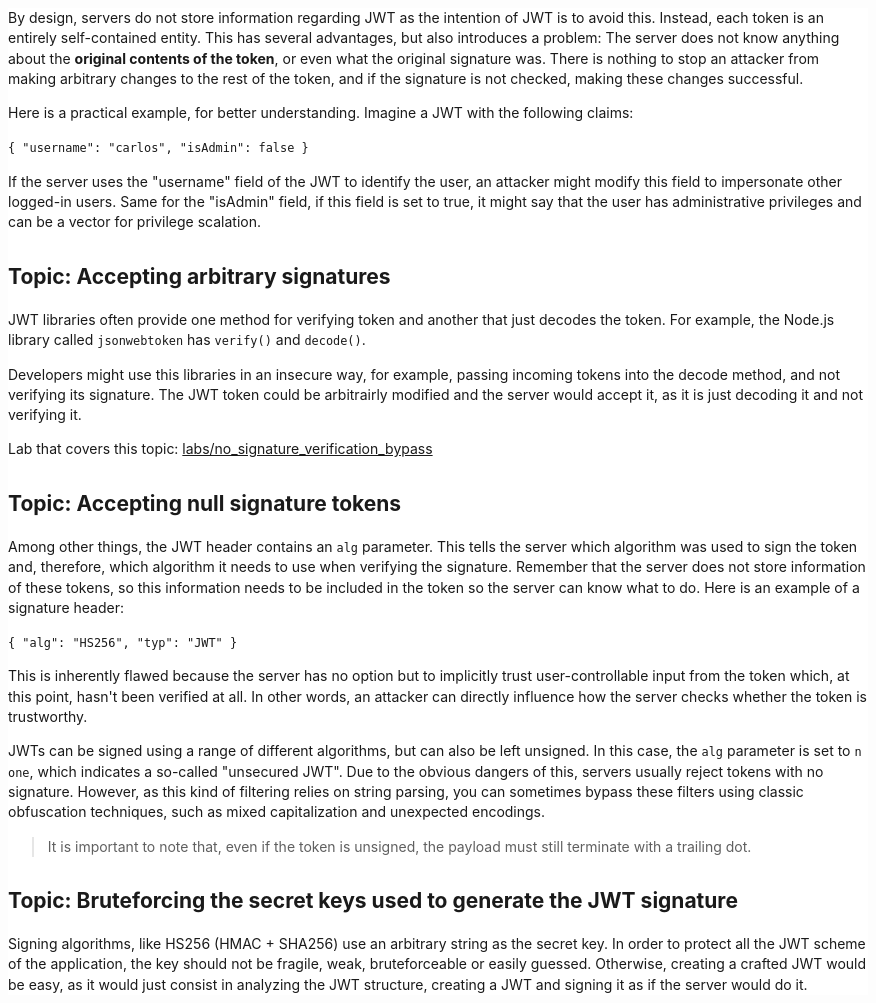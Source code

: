 By design, servers do not store information regarding JWT as the intention of JWT is to avoid this. Instead, each token is an entirely self-contained entity. 
This has several advantages, but also introduces a problem: The server does not know anything about the **original contents of the token**, or even what the original signature was. There is nothing to stop an attacker from making arbitrary changes to the rest of the token, and if the signature is not checked, making these changes successful.

Here is a practical example, for better understanding. Imagine a JWT with the following claims:

`{ "username": "carlos", "isAdmin": false }`

If the server uses the "username" field of the JWT to identify the user, an attacker might modify this field to impersonate other logged-in users. Same for the "isAdmin" field, if this field is set to true, it might say that the user has administrative privileges and can be a vector for privilege scalation.

## Topic: Accepting arbitrary signatures

JWT libraries often provide one method for verifying token and another that just decodes the token. For example, the Node.js library called `jsonwebtoken` has `verify()` and `decode()`.

Developers might use this libraries in an insecure way, for example, passing incoming tokens into the decode method, and not verifying its signature. The JWT token could be arbitrairly modified and the server would accept it, as it is just decoding it and not verifying it.

Lab that covers this topic: [labs/no_signature_verification_bypass](labs/no_signature_verification_bypass.md)

## Topic: Accepting null signature tokens

Among other things, the JWT header contains an `alg` parameter. This tells the server which algorithm was used to sign the token and, therefore, which algorithm it needs to use when verifying the signature. Remember that the server does not store information of these tokens, so this information needs to be included in the token so the server can know what to do. Here is an example of a signature header:

`{ "alg": "HS256", "typ": "JWT" }`

This is inherently flawed because the server has no option but to implicitly trust user-controllable input from the token which, at this point, hasn't been verified at all. In other words, an attacker can directly influence how the server checks whether the token is trustworthy.

JWTs can be signed using a range of different algorithms, but can also be left unsigned. In this case, the `alg` parameter is set to `none`, which indicates a so-called "unsecured JWT". Due to the obvious dangers of this, servers usually reject tokens with no signature. However, as this kind of filtering relies on string parsing, you can sometimes bypass these filters using classic obfuscation techniques, such as mixed capitalization and unexpected encodings.

> It is important to note that, even if the token is unsigned, the payload must still terminate with a trailing dot. 

## Topic: Bruteforcing the secret keys used to generate the JWT signature

Signing algorithms, like HS256 (HMAC + SHA256) use an arbitrary string as the secret key. In order to protect all the JWT scheme of the application, the key should not be fragile, weak, bruteforceable or easily guessed. Otherwise, creating a crafted JWT would be easy, as it would just consist in analyzing the JWT structure, creating a JWT and signing it as if the server would do it.
